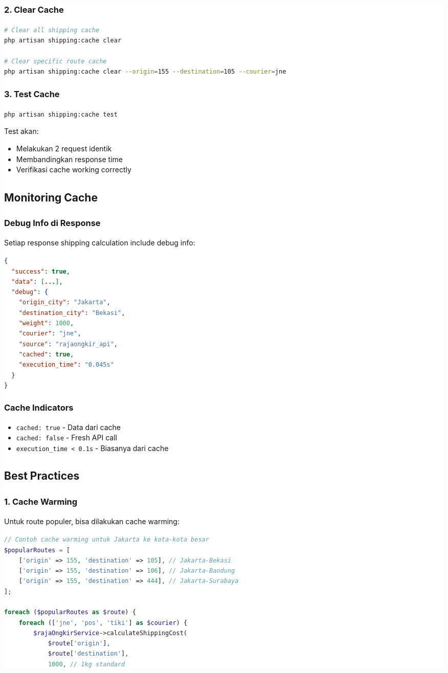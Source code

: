 ### 2. Clear Cache
```bash
# Clear all shipping cache
php artisan shipping:cache clear

# Clear specific route cache
php artisan shipping:cache clear --origin=155 --destination=105 --courier=jne
```

### 3. Test Cache
```bash
php artisan shipping:cache test
```

Test akan:
- Melakukan 2 request identik
- Membandingkan response time
- Verifikasi cache working correctly

## Monitoring Cache

### Debug Info di Response
Setiap response shipping calculation include debug info:
```json
{
  "success": true,
  "data": [...],
  "debug": {
    "origin_city": "Jakarta",
    "destination_city": "Bekasi",
    "weight": 1000,
    "courier": "jne",
    "source": "rajaongkir_api",
    "cached": true,
    "execution_time": "0.045s"
  }
}
```

### Cache Indicators
- `cached: true` - Data dari cache
- `cached: false` - Fresh API call
- `execution_time < 0.1s` - Biasanya dari cache

## Best Practices

### 1. Cache Warming
Untuk route populer, bisa dilakukan cache warming:
```php
// Contoh cache warming untuk Jakarta ke kota-kota besar
$popularRoutes = [
    ['origin' => 155, 'destination' => 105], // Jakarta-Bekasi
    ['origin' => 155, 'destination' => 106], // Jakarta-Bandung
    ['origin' => 155, 'destination' => 444], // Jakarta-Surabaya
];

foreach ($popularRoutes as $route) {
    foreach (['jne', 'pos', 'tiki'] as $courier) {
        $rajaOngkirService->calculateShippingCost(
            $route['origin'],
            $route['destination'],
            1000, // 1kg standard
```